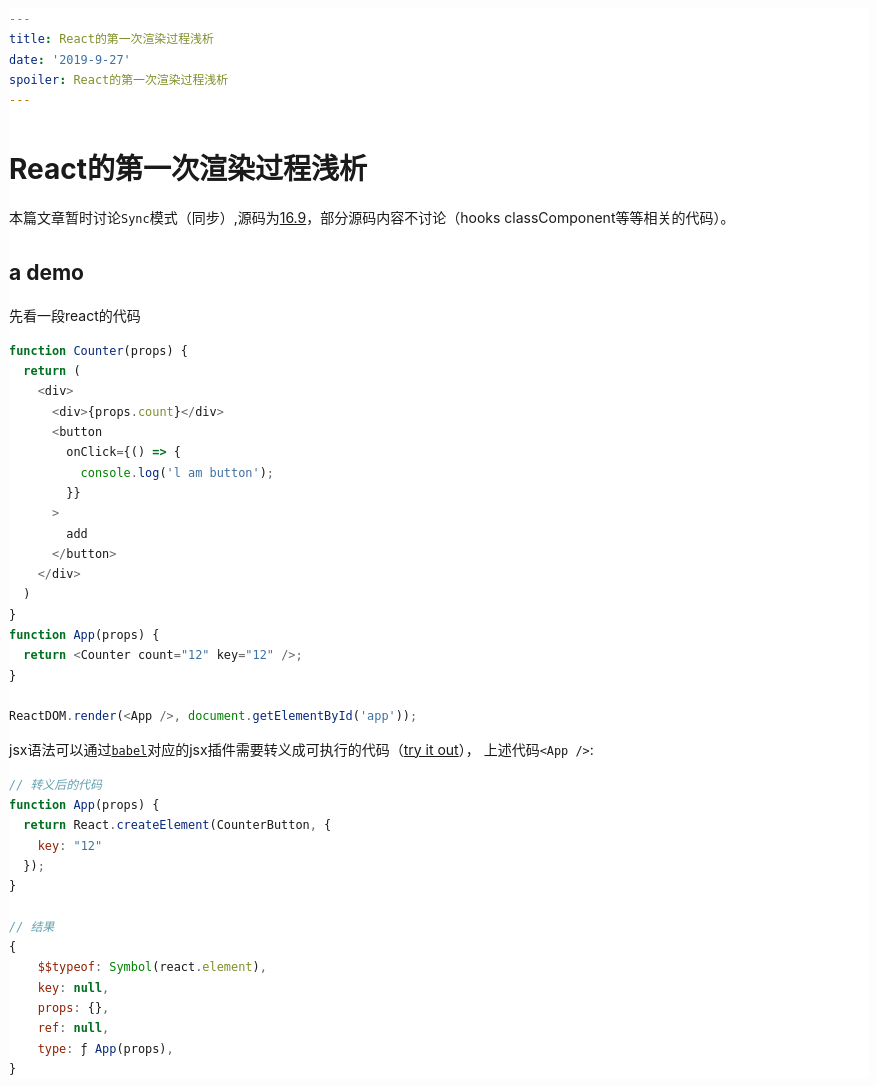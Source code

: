 ```yaml
---
title: React的第一次渲染过程浅析
date: '2019-9-27'
spoiler: React的第一次渲染过程浅析
---
```


# React的第一次渲染过程浅析

本篇文章暂时讨论`Sync`模式（同步）,源码为[16.9](https://github.com/facebook/react/tree/v16.9.0)，部分源码内容不讨论（hooks classComponent等等相关的代码）。

## a demo

先看一段react的代码

```javascript
function Counter(props) {
  return (
    <div>
      <div>{props.count}</div>
      <button
        onClick={() => {
          console.log('l am button');
        }}
      >
        add
      </button>
    </div>
  )
}
function App(props) {
  return <Counter count="12" key="12" />;
}

ReactDOM.render(<App />, document.getElementById('app'));
```

jsx语法可以通过[`babel`](https://babeljs.io/)对应的jsx插件需要转义成可执行的代码（[try it out](https://babeljs.io/repl)）， 上述代码`<App />`:
```javascript
// 转义后的代码
function App(props) {
  return React.createElement(CounterButton, {
    key: "12"
  });
}

// 结果
{
    $$typeof: Symbol(react.element),
    key: null,
    props: {},
    ref: null,
    type: ƒ App(props),
}
```

